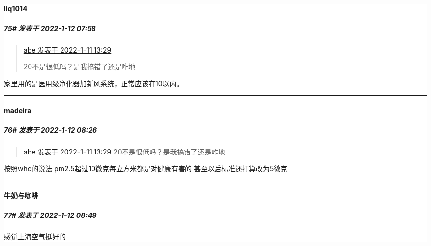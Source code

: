 ####  liq1014  
##### 75#       发表于 2022-1-12 07:58

<blockquote><a href="httphttps://bbs.saraba1st.com/2b/forum.php?mod=redirect&amp;goto=findpost&amp;pid=54246258&amp;ptid=2046617" target="_blank">abe 发表于 2022-1-11 13:29</a>

20不是很低吗？是我搞错了还是咋地</blockquote>
家里用的是医用级净化器加新风系统，正常应该在10以内。



*****

####  madeira  
##### 76#       发表于 2022-1-12 08:26

<blockquote><a href="httphttps://bbs.saraba1st.com/2b/forum.php?mod=redirect&amp;goto=findpost&amp;pid=54246258&amp;ptid=2046617" target="_blank">abe 发表于 2022-1-11 13:29</a>
20不是很低吗？是我搞错了还是咋地</blockquote>
按照who的说法 pm2.5超过10微克每立方米都是对健康有害的 甚至以后标准还打算改为5微克



*****

####  牛奶与咖啡  
##### 77#       发表于 2022-1-12 08:49

感觉上海空气挺好的

